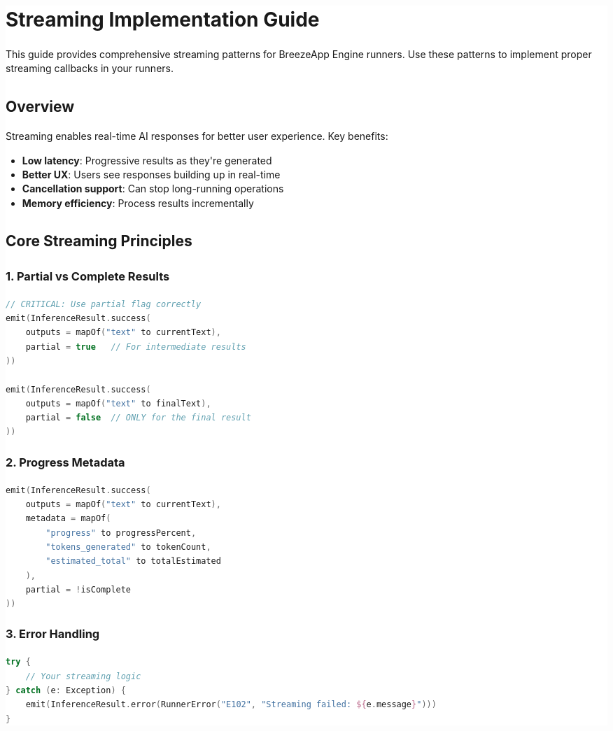 # Streaming Implementation Guide

This guide provides comprehensive streaming patterns for BreezeApp Engine runners. Use these patterns to implement proper streaming callbacks in your runners.

## Overview

Streaming enables real-time AI responses for better user experience. Key benefits:
- **Low latency**: Progressive results as they're generated
- **Better UX**: Users see responses building up in real-time
- **Cancellation support**: Can stop long-running operations
- **Memory efficiency**: Process results incrementally

## Core Streaming Principles

### 1. Partial vs Complete Results
```kotlin
// CRITICAL: Use partial flag correctly
emit(InferenceResult.success(
    outputs = mapOf("text" to currentText),
    partial = true   // For intermediate results
))

emit(InferenceResult.success(
    outputs = mapOf("text" to finalText),
    partial = false  // ONLY for the final result
))
```

### 2. Progress Metadata
```kotlin
emit(InferenceResult.success(
    outputs = mapOf("text" to currentText),
    metadata = mapOf(
        "progress" to progressPercent,
        "tokens_generated" to tokenCount,
        "estimated_total" to totalEstimated
    ),
    partial = !isComplete
))
```

### 3. Error Handling
```kotlin
try {
    // Your streaming logic
} catch (e: Exception) {
    emit(InferenceResult.error(RunnerError("E102", "Streaming failed: ${e.message}")))
}
```
